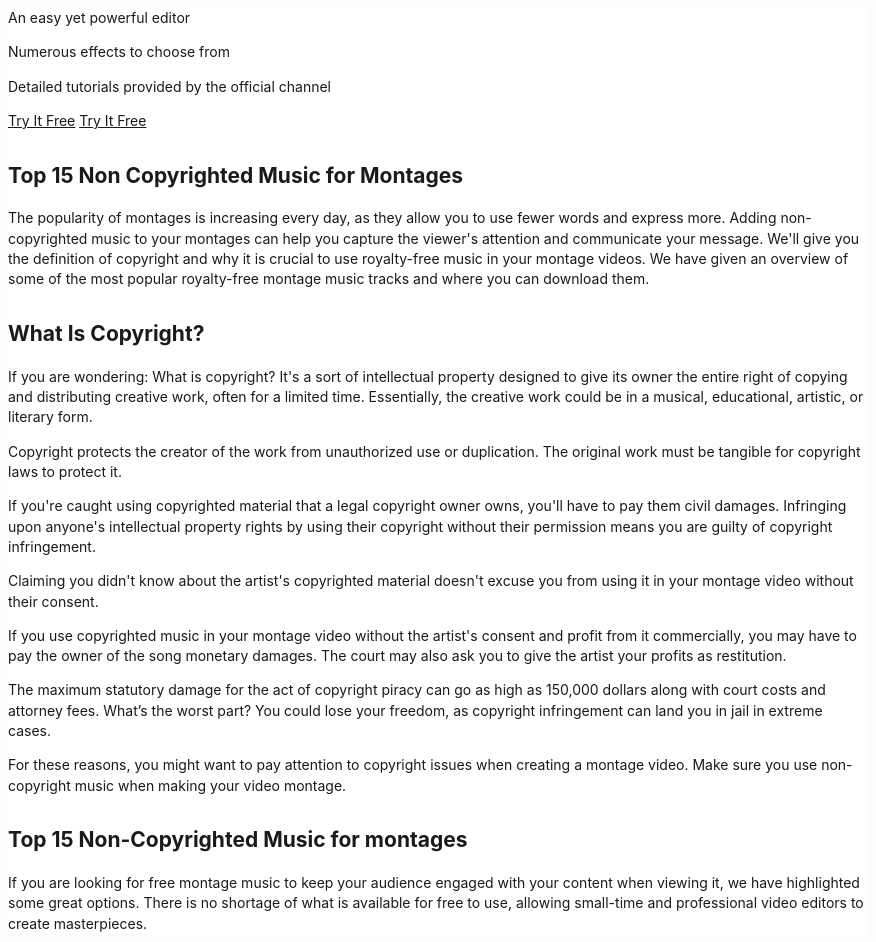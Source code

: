 An easy yet powerful editor

Numerous effects to choose from

Detailed tutorials provided by the official channel

[Try It Free](https://tools.techidaily.com/wondershare/filmora/download/) [Try It Free](https://tools.techidaily.com/wondershare/filmora/download/)

<ins class="adsbygoogle"
     style="display:block"
     data-ad-format="autorelaxed"
     data-ad-client="ca-pub-7571918770474297"
     data-ad-slot="1223367746"></ins>

## Top 15 Non Copyrighted Music for Montages

The popularity of montages is increasing every day, as they allow you to use fewer words and express more. Adding non-copyrighted music to your montages can help you capture the viewer's attention and communicate your message. We'll give you the definition of copyright and why it is crucial to use royalty-free music in your montage videos. We have given an overview of some of the most popular royalty-free montage music tracks and where you can download them.

## What Is Copyright?

If you are wondering: What is copyright? It's a sort of intellectual property designed to give its owner the entire right of copying and distributing creative work, often for a limited time. Essentially, the creative work could be in a musical, educational, artistic, or literary form.

Copyright protects the creator of the work from unauthorized use or duplication. The original work must be tangible for copyright laws to protect it.

If you're caught using copyrighted material that a legal copyright owner owns, you'll have to pay them civil damages. Infringing upon anyone's intellectual property rights by using their copyright without their permission means you are guilty of copyright infringement.

Claiming you didn't know about the artist's copyrighted material doesn't excuse you from using it in your montage video without their consent.

If you use copyrighted music in your montage video without the artist's consent and profit from it commercially, you may have to pay the owner of the song monetary damages. The court may also ask you to give the artist your profits as restitution.

The maximum statutory damage for the act of copyright piracy can go as high as 150,000 dollars along with court costs and attorney fees. What’s the worst part? You could lose your freedom, as copyright infringement can land you in jail in extreme cases.

For these reasons, you might want to pay attention to copyright issues when creating a montage video. Make sure you use non-copyright music when making your video montage.

## Top 15 Non-Copyrighted Music for montages

If you are looking for free montage music to keep your audience engaged with your content when viewing it, we have highlighted some great options. There is no shortage of what is available for free to use, allowing small-time and professional video editors to create masterpieces.
